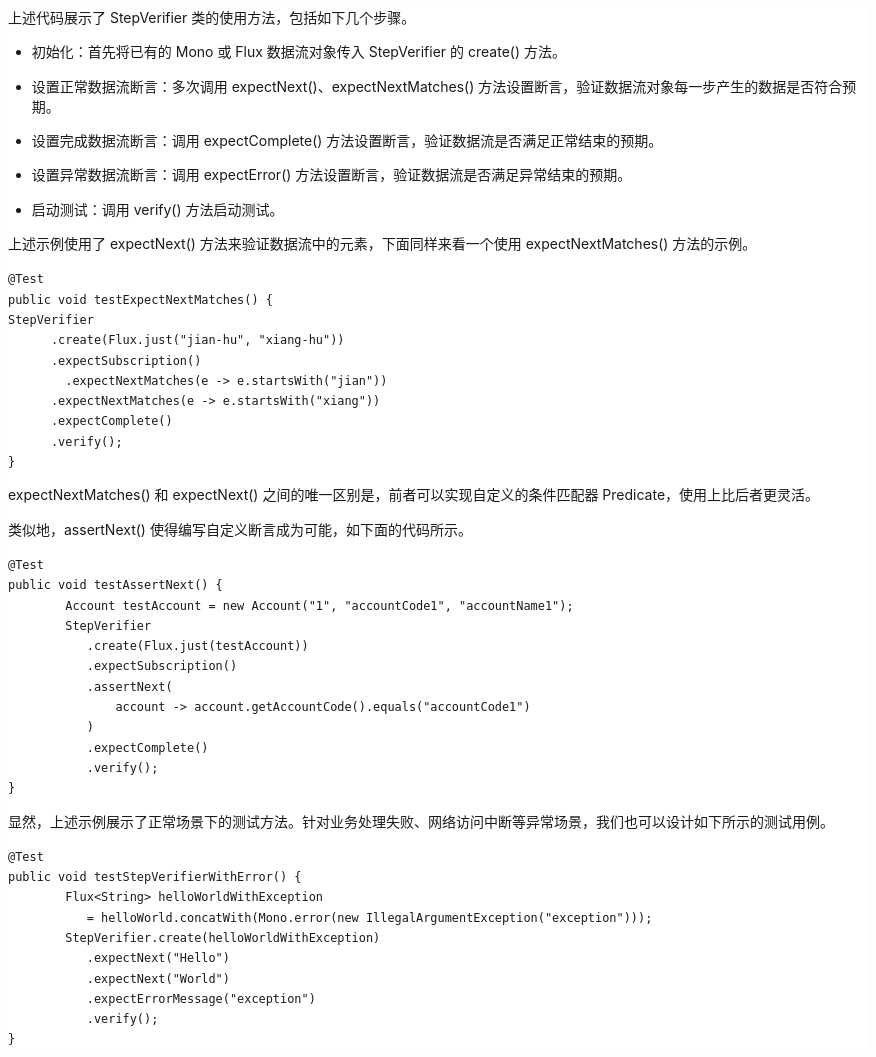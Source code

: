 上述代码展示了 StepVerifier 类的使用方法，包括如下几个步骤。

-   初始化：首先将已有的 Mono 或 Flux 数据流对象传入 StepVerifier 的 create() 方法。
    
-   设置正常数据流断言：多次调用 expectNext()、expectNextMatches() 方法设置断言，验证数据流对象每一步产生的数据是否符合预期。
    
-   设置完成数据流断言：调用 expectComplete() 方法设置断言，验证数据流是否满足正常结束的预期。
    
-   设置异常数据流断言：调用 expectError() 方法设置断言，验证数据流是否满足异常结束的预期。
    
-   启动测试：调用 verify() 方法启动测试。
    

上述示例使用了 expectNext() 方法来验证数据流中的元素，下面同样来看一个使用 expectNextMatches() 方法的示例。

```
@Test
public void testExpectNextMatches() {
StepVerifier
      .create(Flux.just("jian-hu", "xiang-hu"))
      .expectSubscription()
        .expectNextMatches(e -> e.startsWith("jian"))
      .expectNextMatches(e -> e.startsWith("xiang"))
      .expectComplete()
      .verify();
}
```

expectNextMatches() 和 expectNext() 之间的唯一区别是，前者可以实现自定义的条件匹配器 Predicate，使用上比后者更灵活。

类似地，assertNext() 使得编写自定义断言成为可能，如下面的代码所示。

```
@Test
public void testAssertNext() {
        Account testAccount = new Account("1", "accountCode1", "accountName1");
        StepVerifier
           .create(Flux.just(testAccount))
           .expectSubscription()
           .assertNext(
               account -> account.getAccountCode().equals("accountCode1")
           )
           .expectComplete()
           .verify();
}
```

显然，上述示例展示了正常场景下的测试方法。针对业务处理失败、网络访问中断等异常场景，我们也可以设计如下所示的测试用例。

```
@Test
public void testStepVerifierWithError() {
        Flux<String> helloWorldWithException 
           = helloWorld.concatWith(Mono.error(new IllegalArgumentException("exception")));
        StepVerifier.create(helloWorldWithException)
           .expectNext("Hello")
           .expectNext("World")
           .expectErrorMessage("exception")
           .verify();
}
```
